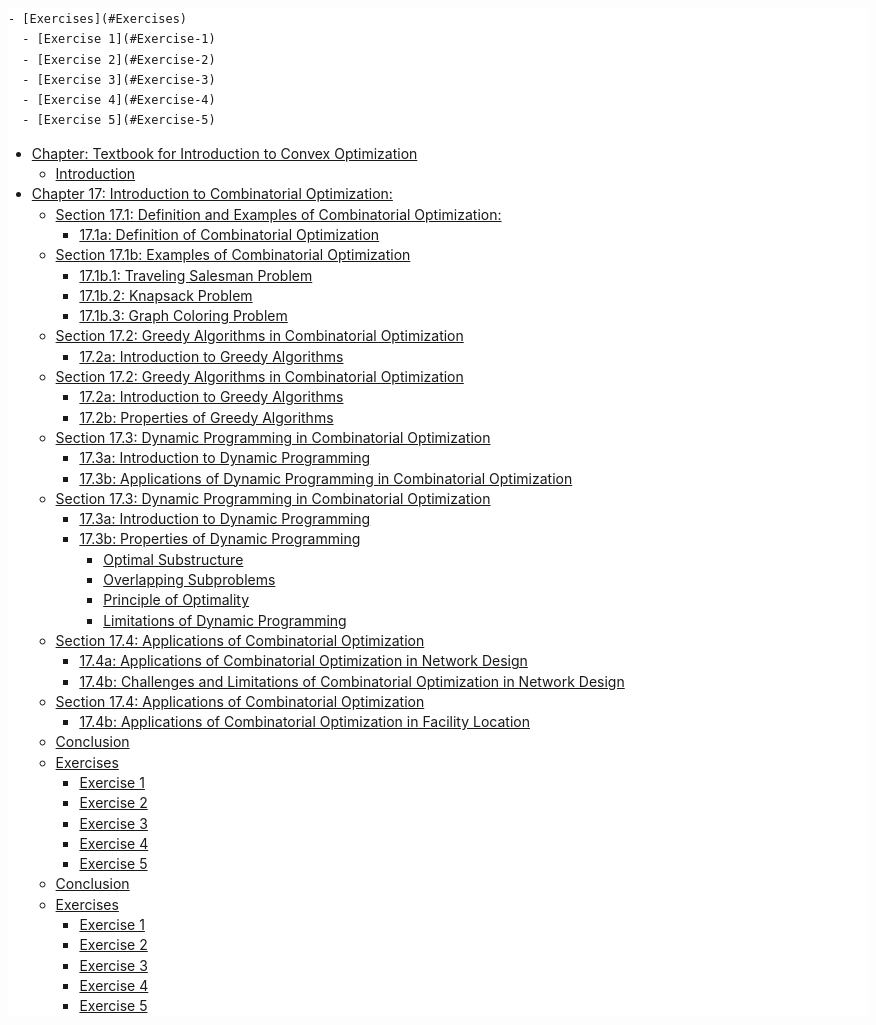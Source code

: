     - [Exercises](#Exercises)
      - [Exercise 1](#Exercise-1)
      - [Exercise 2](#Exercise-2)
      - [Exercise 3](#Exercise-3)
      - [Exercise 4](#Exercise-4)
      - [Exercise 5](#Exercise-5)
  - [Chapter: Textbook for Introduction to Convex Optimization](#Chapter:-Textbook-for-Introduction-to-Convex-Optimization)
    - [Introduction](#Introduction)
  - [Chapter 17: Introduction to Combinatorial Optimization:](#Chapter-17:-Introduction-to-Combinatorial-Optimization:)
    - [Section 17.1: Definition and Examples of Combinatorial Optimization:](#Section-17.1:-Definition-and-Examples-of-Combinatorial-Optimization:)
      - [17.1a: Definition of Combinatorial Optimization](#17.1a:-Definition-of-Combinatorial-Optimization)
    - [Section 17.1b: Examples of Combinatorial Optimization](#Section-17.1b:-Examples-of-Combinatorial-Optimization)
      - [17.1b.1: Traveling Salesman Problem](#17.1b.1:-Traveling-Salesman-Problem)
      - [17.1b.2: Knapsack Problem](#17.1b.2:-Knapsack-Problem)
      - [17.1b.3: Graph Coloring Problem](#17.1b.3:-Graph-Coloring-Problem)
    - [Section 17.2: Greedy Algorithms in Combinatorial Optimization](#Section-17.2:-Greedy-Algorithms-in-Combinatorial-Optimization)
      - [17.2a: Introduction to Greedy Algorithms](#17.2a:-Introduction-to-Greedy-Algorithms)
    - [Section 17.2: Greedy Algorithms in Combinatorial Optimization](#Section-17.2:-Greedy-Algorithms-in-Combinatorial-Optimization)
      - [17.2a: Introduction to Greedy Algorithms](#17.2a:-Introduction-to-Greedy-Algorithms)
      - [17.2b: Properties of Greedy Algorithms](#17.2b:-Properties-of-Greedy-Algorithms)
    - [Section 17.3: Dynamic Programming in Combinatorial Optimization](#Section-17.3:-Dynamic-Programming-in-Combinatorial-Optimization)
      - [17.3a: Introduction to Dynamic Programming](#17.3a:-Introduction-to-Dynamic-Programming)
      - [17.3b: Applications of Dynamic Programming in Combinatorial Optimization](#17.3b:-Applications-of-Dynamic-Programming-in-Combinatorial-Optimization)
    - [Section 17.3: Dynamic Programming in Combinatorial Optimization](#Section-17.3:-Dynamic-Programming-in-Combinatorial-Optimization)
      - [17.3a: Introduction to Dynamic Programming](#17.3a:-Introduction-to-Dynamic-Programming)
      - [17.3b: Properties of Dynamic Programming](#17.3b:-Properties-of-Dynamic-Programming)
        - [Optimal Substructure](#Optimal-Substructure)
        - [Overlapping Subproblems](#Overlapping-Subproblems)
        - [Principle of Optimality](#Principle-of-Optimality)
        - [Limitations of Dynamic Programming](#Limitations-of-Dynamic-Programming)
    - [Section 17.4: Applications of Combinatorial Optimization](#Section-17.4:-Applications-of-Combinatorial-Optimization)
      - [17.4a: Applications of Combinatorial Optimization in Network Design](#17.4a:-Applications-of-Combinatorial-Optimization-in-Network-Design)
      - [17.4b: Challenges and Limitations of Combinatorial Optimization in Network Design](#17.4b:-Challenges-and-Limitations-of-Combinatorial-Optimization-in-Network-Design)
    - [Section 17.4: Applications of Combinatorial Optimization](#Section-17.4:-Applications-of-Combinatorial-Optimization)
      - [17.4b: Applications of Combinatorial Optimization in Facility Location](#17.4b:-Applications-of-Combinatorial-Optimization-in-Facility-Location)
    - [Conclusion](#Conclusion)
    - [Exercises](#Exercises)
      - [Exercise 1](#Exercise-1)
      - [Exercise 2](#Exercise-2)
      - [Exercise 3](#Exercise-3)
      - [Exercise 4](#Exercise-4)
      - [Exercise 5](#Exercise-5)
    - [Conclusion](#Conclusion)
    - [Exercises](#Exercises)
      - [Exercise 1](#Exercise-1)
      - [Exercise 2](#Exercise-2)
      - [Exercise 3](#Exercise-3)
      - [Exercise 4](#Exercise-4)
      - [Exercise 5](#Exercise-5)